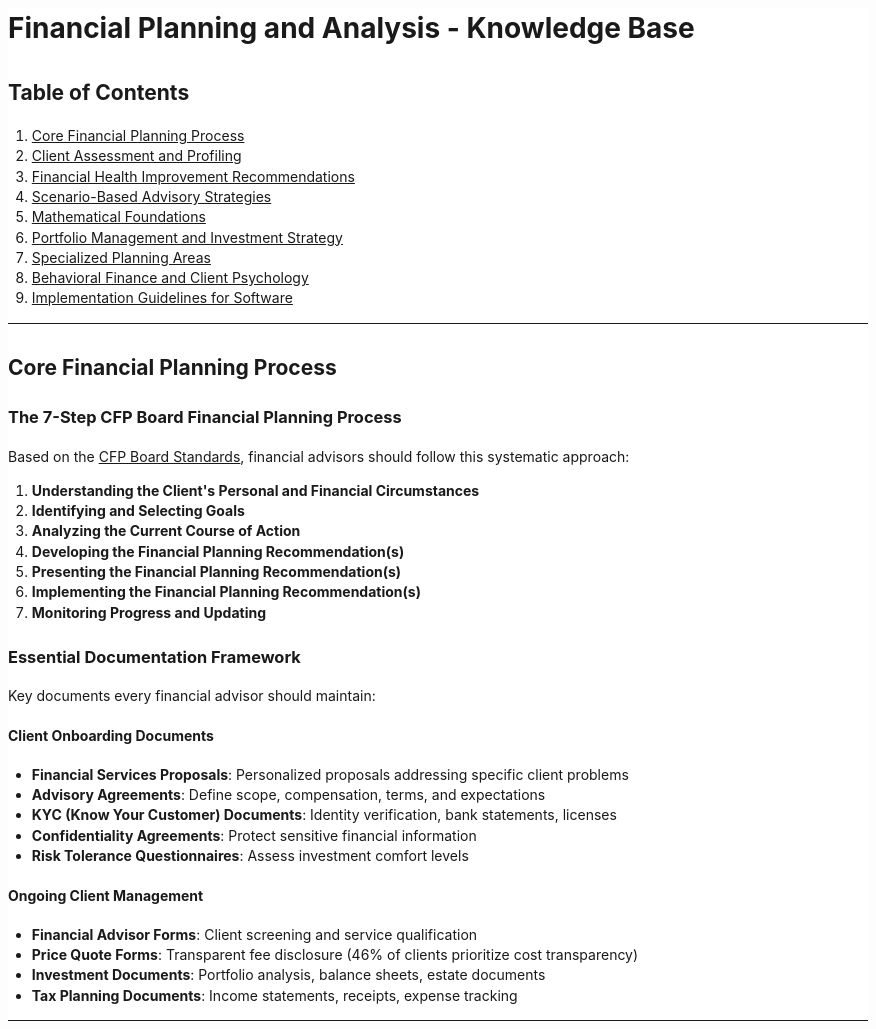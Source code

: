 # Financial Planning and Analysis - Knowledge Base

## Table of Contents
1. [Core Financial Planning Process](#core-financial-planning-process)
2. [Client Assessment and Profiling](#client-assessment-and-profiling)
3. [Financial Health Improvement Recommendations](#financial-health-improvement-recommendations)
4. [Scenario-Based Advisory Strategies](#scenario-based-advisory-strategies)
5. [Mathematical Foundations](#mathematical-foundations)
6. [Portfolio Management and Investment Strategy](#portfolio-management-and-investment-strategy)
7. [Specialized Planning Areas](#specialized-planning-areas)
8. [Behavioral Finance and Client Psychology](#behavioral-finance-and-client-psychology)
9. [Implementation Guidelines for Software](#implementation-guidelines-for-software)

---

## Core Financial Planning Process

### The 7-Step CFP Board Financial Planning Process

Based on the [CFP Board Standards](https://www.cfp.net/-/media/files/cfp-board/standards-and-ethics/compliance-resources/guide-to-financial-planning-process.pdf), financial advisors should follow this systematic approach:

1. **Understanding the Client's Personal and Financial Circumstances**
2. **Identifying and Selecting Goals**
3. **Analyzing the Current Course of Action**
4. **Developing the Financial Planning Recommendation(s)**
5. **Presenting the Financial Planning Recommendation(s)**
6. **Implementing the Financial Planning Recommendation(s)**
7. **Monitoring Progress and Updating**

### Essential Documentation Framework

Key documents every financial advisor should maintain:

#### Client Onboarding Documents
- **Financial Services Proposals**: Personalized proposals addressing specific client problems
- **Advisory Agreements**: Define scope, compensation, terms, and expectations
- **KYC (Know Your Customer) Documents**: Identity verification, bank statements, licenses
- **Confidentiality Agreements**: Protect sensitive financial information
- **Risk Tolerance Questionnaires**: Assess investment comfort levels

#### Ongoing Client Management
- **Financial Advisor Forms**: Client screening and service qualification
- **Price Quote Forms**: Transparent fee disclosure (46% of clients prioritize cost transparency)
- **Investment Documents**: Portfolio analysis, balance sheets, estate documents
- **Tax Planning Documents**: Income statements, receipts, expense tracking

---
